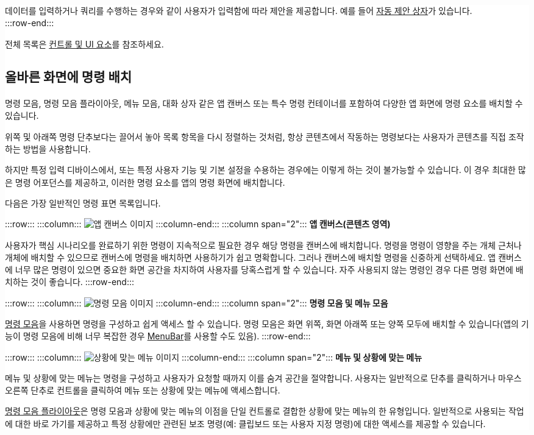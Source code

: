 데이터를 입력하거나 쿼리를 수행하는 경우와 같이 사용자가 입력함에 따라 제안을 제공합니다. 예를 들어 <a href="../controls-and-patterns/auto-suggest-box.md">자동 제안 상자</a>가 있습니다.<br>
:::row-end:::

전체 목록은 [컨트롤 및 UI 요소](../controls-and-patterns/index.md)를 참조하세요.

## <a name="place-commands-on-the-right-surface"></a>올바른 화면에 명령 배치

명령 모음, 명령 모음 플라이아웃, 메뉴 모음, 대화 상자 같은 앱 캔버스 또는 특수 명령 컨테이너를 포함하여 다양한 앱 화면에 명령 요소를 배치할 수 있습니다.

위쪽 및 아래쪽 명령 단추보다는 끌어서 놓아 목록 항목을 다시 정렬하는 것처럼, 항상 콘텐츠에서 작동하는 명령보다는 사용자가 콘텐츠를 직접 조작하는 방법을 사용합니다. 

하지만 특정 입력 디바이스에서, 또는 특정 사용자 기능 및 기본 설정을 수용하는 경우에는 이렇게 하는 것이 불가능할 수 있습니다. 이 경우 최대한 많은 명령 어포던스를 제공하고, 이러한 명령 요소를 앱의 명령 화면에 배치합니다.

다음은 가장 일반적인 명령 표면 목록입니다.

:::row:::
    :::column:::
![앱 캔버스 이미지](images/commanding/thumbnail-canvas.svg)
    :::column-end:::
    :::column span="2":::
<b>앱 캔버스(콘텐츠 영역)</b>

사용자가 핵심 시나리오를 완료하기 위한 명령이 지속적으로 필요한 경우 해당 명령을 캔버스에 배치합니다. 명령을 명령이 영향을 주는 개체 근처나 개체에 배치할 수 있으므로 캔버스에 명령을 배치하면 사용하기가 쉽고 명확합니다. 그러나 캔버스에 배치할 명령을 신중하게 선택하세요. 앱 캔버스에 너무 많은 명령이 있으면 중요한 화면 공간을 차지하여 사용자를 당혹스럽게 할 수 있습니다. 자주 사용되지 않는 명령인 경우 다른 명령 화면에 배치하는 것이 좋습니다.
:::row-end:::

:::row:::
    :::column:::
![명령 모음 이미지](images/commanding/thumbnail-commandbar.svg)
    :::column-end:::
    :::column span="2":::
<b>명령 모음 및 메뉴 모음</b>

<a href="../controls-and-patterns/app-bars.md">명령 모음</a>을 사용하면 명령을 구성하고 쉽게 액세스 할 수 있습니다. 명령 모음은 화면 위쪽, 화면 아래쪽 또는 양쪽 모두에 배치할 수 있습니다(앱의 기능이 명령 모음에 비해 너무 복잡한 경우 <a href="../controls-and-patterns/menus.md#create-a-menu-bar">MenuBar</a>를 사용할 수도 있음).
:::row-end:::

:::row:::
    :::column:::
![상황에 맞는 메뉴 이미지](images/commanding/thumbnail-contextmenu.svg)
    :::column-end:::
    :::column span="2":::
<b>메뉴 및 상황에 맞는 메뉴</b>

<p>메뉴 및 상황에 맞는 메뉴는 명령을 구성하고 사용자가 요청할 때까지 이를 숨겨 공간을 절약합니다. 사용자는 일반적으로 단추를 클릭하거나 마우스 오른쪽 단추로 컨트롤을 클릭하여 메뉴 또는 상황에 맞는 메뉴에 액세스합니다.</p> 

<p><a href="../controls-and-patterns/command-bar-flyout.md">명령 모음 플라이아웃</a>은 명령 모음과 상황에 맞는 메뉴의 이점을 단일 컨트롤로 결합한 상황에 맞는 메뉴의 한 유형입니다. 일반적으로 사용되는 작업에 대한 바로 가기를 제공하고 특정 상황에만 관련된 보조 명령(예: 클립보드 또는 사용자 지정 명령)에 대한 액세스를 제공할 수 있습니다.</p>
